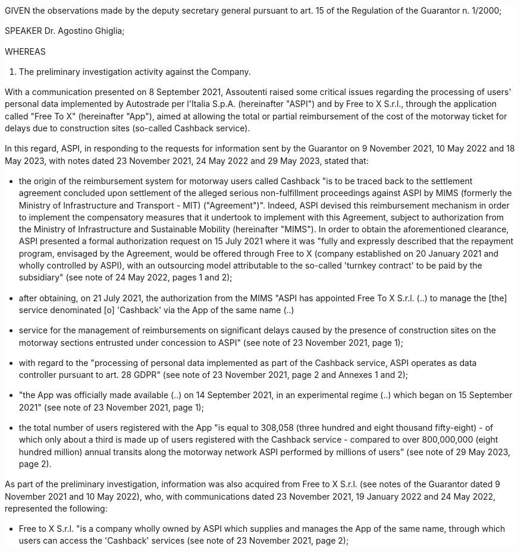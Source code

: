 GIVEN the observations made by the deputy secretary general pursuant to art. 15 of the Regulation of the Guarantor n. 1/2000;

SPEAKER Dr. Agostino Ghiglia;

WHEREAS

1. The preliminary investigation activity against the Company.

With a communication presented on 8 September 2021, Assoutenti raised some critical issues regarding the processing of users' personal data implemented by Autostrade per l'Italia S.p.A. (hereinafter "ASPI") and by Free to X S.r.l., through the application called "Free To X" (hereinafter "App"), aimed at allowing the total or partial reimbursement of the cost of the motorway ticket for delays due to construction sites (so-called Cashback service).

In this regard, ASPI, in responding to the requests for information sent by the Guarantor on 9 November 2021, 10 May 2022 and 18 May 2023, with notes dated 23 November 2021, 24 May 2022 and 29 May 2023, stated that:

- the origin of the reimbursement system for motorway users called Cashback "is to be traced back to the settlement agreement concluded upon settlement of the alleged serious non-fulfillment proceedings against ASPI by MIMS (formerly the Ministry of Infrastructure and Transport - MIT) ("Agreement")". Indeed, ASPI devised this reimbursement mechanism in order to implement the compensatory measures that it undertook to implement with this Agreement, subject to authorization from the Ministry of Infrastructure and Sustainable Mobility (hereinafter "MIMS"). In order to obtain the aforementioned clearance, ASPI presented a formal authorization request on 15 July 2021 where it was "fully and expressly described that the repayment program, envisaged by the Agreement, would be offered through Free to X (company established on 20 January 2021 and wholly controlled by ASPI), with an outsourcing model attributable to the so-called 'turnkey contract' to be paid by the subsidiary" (see note of 24 May 2022, pages 1 and 2);

- after obtaining, on 21 July 2021, the authorization from the MIMS "ASPI has appointed Free To X S.r.l. (..) to manage the \[the\] service denominated \[o\] 'Cashback' via the App of the same name (..)

- service for the management of reimbursements on significant delays caused by the presence of construction sites on the motorway sections entrusted under concession to ASPI" (see note of 23 November 2021, page 1);

- with regard to the "processing of personal data implemented as part of the Cashback service, ASPI operates as data controller pursuant to art. 28 GDPR" (see note of 23 November 2021, page 2 and Annexes 1 and 2);

- "the App was officially made available (..) on 14 September 2021, in an experimental regime (..) which began on 15 September 2021" (see note of 23 November 2021, page 1);

- the total number of users registered with the App "is equal to 308,058 (three hundred and eight thousand fifty-eight) - of which only about a third is made up of users registered with the Cashback service - compared to over 800,000,000 (eight hundred million) annual transits along the motorway network ASPI performed by millions of users” (see note of 29 May 2023, page 2).

As part of the preliminary investigation, information was also acquired from Free to X S.r.l. (see notes of the Guarantor dated 9 November 2021 and 10 May 2022), who, with communications dated 23 November 2021, 19 January 2022 and 24 May 2022, represented the following:

- Free to X S.r.l. "is a company wholly owned by ASPI which supplies and manages the App of the same name, through which users can access the 'Cashback' services (see note of 23 November 2021, page 2);

